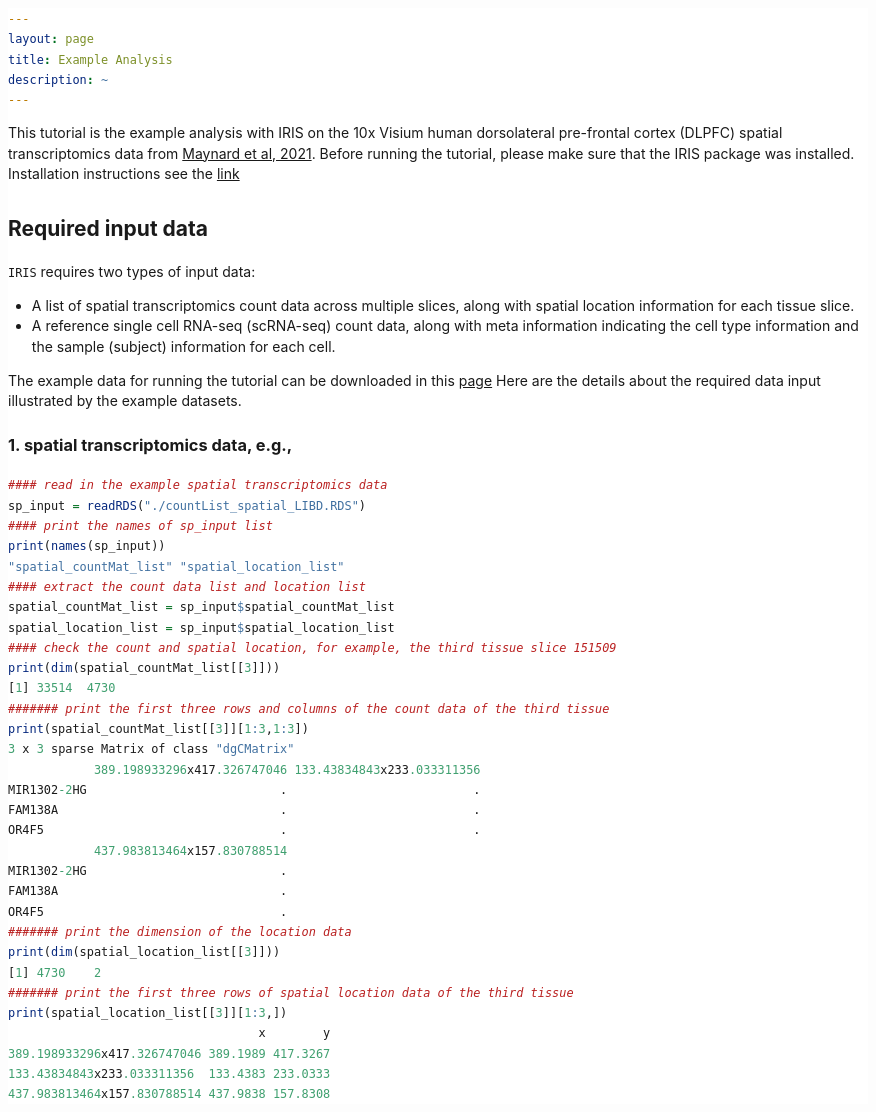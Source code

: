 ```yaml
---
layout: page
title: Example Analysis
description: ~
---
```

This tutorial is the example analysis with IRIS on the 10x Visium human dorsolateral pre-frontal cortex (DLPFC) spatial transcriptomics data from [Maynard et al, 2021](https://www.nature.com/articles/s41593-020-00787-0). Before running the tutorial, please make sure that the IRIS package was installed. Installation instructions see the [link](https://yingma0107.github.io/IRIS/documentation/02_installation.html)

## Required input data
`IRIS` requires two types of input data:
- A list of spatial transcriptomics count data across multiple slices, along with spatial location information for each tissue slice.  
- A reference single cell RNA-seq (scRNA-seq) count data, along with meta information indicating the cell type information and the sample (subject) information for each cell.  

The example data for running the tutorial can be downloaded in this [page](https://yingma0107.github.io/IRIS/documentation/03_data.html)
Here are the details about the required data input illustrated by the example datasets. 
### 1. spatial transcriptomics data, e.g.,
```r
#### read in the example spatial transcriptomics data
sp_input = readRDS("./countList_spatial_LIBD.RDS")
#### print the names of sp_input list
print(names(sp_input))
"spatial_countMat_list" "spatial_location_list"
#### extract the count data list and location list
spatial_countMat_list = sp_input$spatial_countMat_list
spatial_location_list = sp_input$spatial_location_list
#### check the count and spatial location, for example, the third tissue slice 151509
print(dim(spatial_countMat_list[[3]]))
[1] 33514  4730
####### print the first three rows and columns of the count data of the third tissue 
print(spatial_countMat_list[[3]][1:3,1:3])
3 x 3 sparse Matrix of class "dgCMatrix"
            389.198933296x417.326747046 133.43834843x233.033311356
MIR1302-2HG                           .                          .
FAM138A                               .                          .
OR4F5                                 .                          .
            437.983813464x157.830788514
MIR1302-2HG                           .
FAM138A                               .
OR4F5                                 .
####### print the dimension of the location data
print(dim(spatial_location_list[[3]]))
[1] 4730    2
####### print the first three rows of spatial location data of the third tissue 
print(spatial_location_list[[3]][1:3,])
                                   x        y
389.198933296x417.326747046 389.1989 417.3267
133.43834843x233.033311356  133.4383 233.0333
437.983813464x157.830788514 437.9838 157.8308
```